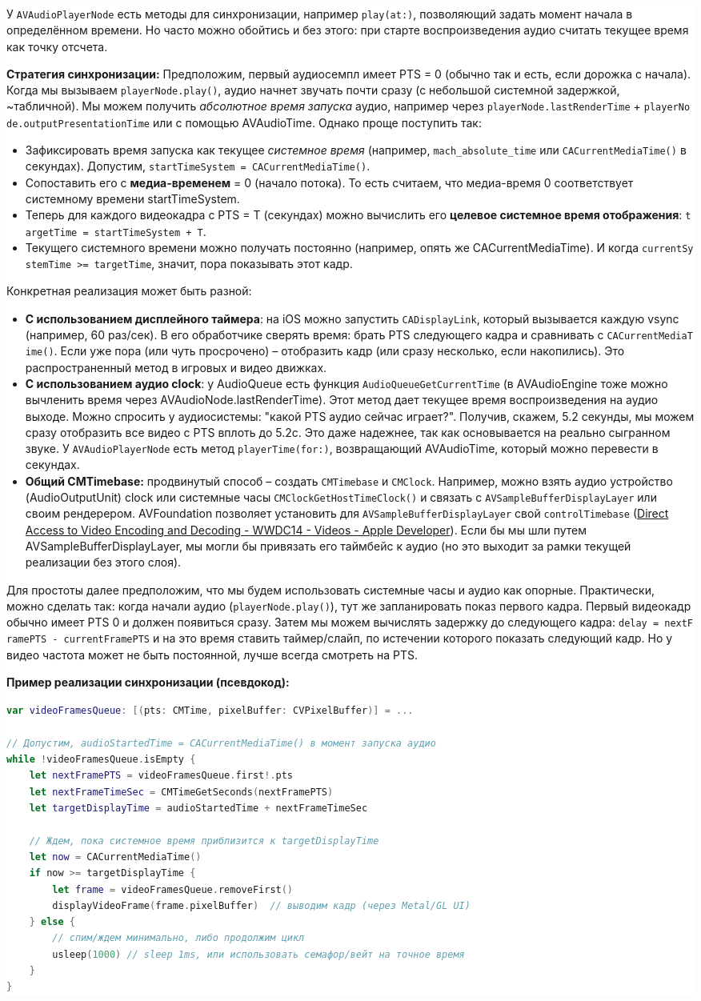 У `AVAudioPlayerNode` есть методы для синхронизации, например `play(at:)`, позволяющий задать момент начала в определённом времени. Но часто можно обойтись и без этого: при старте воспроизведения аудио считать текущее время как точку отсчета.

**Стратегия синхронизации:** Предположим, первый аудиосемпл имеет PTS = 0 (обычно так и есть, если дорожка с начала). Когда мы вызываем `playerNode.play()`, аудио начнет звучать почти сразу (с небольшой системной задержкой, ~табличной). Мы можем получить *абсолютное время запуска* аудио, например через `playerNode.lastRenderTime` + `playerNode.outputPresentationTime` или с помощью AVAudioTime. Однако проще поступить так:
- Зафиксировать время запуска как текущее *системное время* (например, `mach_absolute_time` или `CACurrentMediaTime()` в секундах). Допустим, `startTimeSystem = CACurrentMediaTime()`.
- Сопоставить его с **медиа-временем** = 0 (начало потока). То есть считаем, что медиа-время 0 соответствует системному времени startTimeSystem.
- Теперь для каждого видеокадра с PTS = T (секундах) можно вычислить его **целевое системное время отображения**: `targetTime = startTimeSystem + T`.
- Текущего системного времени можно получать постоянно (например, опять же CACurrentMediaTime). И когда `currentSystemTime >= targetTime`, значит, пора показывать этот кадр.

Конкретная реализация может быть разной:
- **С использованием дисплейного таймера**: на iOS можно запустить `CADisplayLink`, который вызывается каждую vsync (например, 60 раз/сек). В его обработчике сверять время: брать PTS следующего кадра и сравнивать с `CACurrentMediaTime()`. Если уже пора (или чуть просрочено) – отобразить кадр (или сразу несколько, если накопились). Это распространенный метод в игровых и видео движках.
- **С использованием аудио clock**: у AudioQueue есть функция `AudioQueueGetCurrentTime` (в AVAudioEngine тоже можно вычленить время через AVAudioNode.lastRenderTime). Этот метод дает текущее время воспроизведения на аудио выходе. Можно спросить у аудиосистемы: "какой PTS аудио сейчас играет?". Получив, скажем, 5.2 секунды, мы можем сразу отобразить все видео с PTS вплоть до 5.2с. Это даже надежнее, так как основывается на реально сыгранном звуке. У `AVAudioPlayerNode` есть метод `playerTime(for:)`, возвращающий AVAudioTime, который можно перевести в секундах.
- **Общий CMTimebase:** продвинутый способ – создать `CMTimebase` и `CMClock`. Например, можно взять аудио устройство (AudioOutputUnit) clock или системные часы `CMClockGetHostTimeClock()` и связать с `AVSampleBufferDisplayLayer` или своим рендерером. AVFoundation позволяет установить для `AVSampleBufferDisplayLayer` свой `controlTimebase` ([Direct Access to Video Encoding and Decoding - WWDC14 - Videos - Apple Developer](https://developer.apple.com/videos/play/wwdc2014/513/#:~:text=So%20we%20allow%20you%20to,clock%20with%20your%20own%20timebase)). Если бы мы шли путем AVSampleBufferDisplayLayer, мы могли бы привязать его таймбейс к аудио (но это выходит за рамки текущей реализации без этого слоя).

Для простоты далее предположим, что мы будем использовать системные часы и аудио как опорные. Практически, можно сделать так: когда начали аудио (`playerNode.play()`), тут же запланировать показ первого кадра. Первый видеокадр обычно имеет PTS 0 и должен появиться сразу. Затем мы можем вычислять задержку до следующего кадра: `delay = nextFramePTS - currentFramePTS` и на это время ставить таймер/слайп, по истечении которого показать следующий кадр. Но у видео частота может не быть постоянной, лучше всегда смотреть на PTS.

**Пример реализации синхронизации (псевдокод):**

```swift
var videoFramesQueue: [(pts: CMTime, pixelBuffer: CVPixelBuffer)] = ...

// Допустим, audioStartedTime = CACurrentMediaTime() в момент запуска аудио
while !videoFramesQueue.isEmpty {
    let nextFramePTS = videoFramesQueue.first!.pts
    let nextFrameTimeSec = CMTimeGetSeconds(nextFramePTS)
    let targetDisplayTime = audioStartedTime + nextFrameTimeSec

    // Ждем, пока системное время приблизится к targetDisplayTime
    let now = CACurrentMediaTime()
    if now >= targetDisplayTime {
        let frame = videoFramesQueue.removeFirst()
        displayVideoFrame(frame.pixelBuffer)  // выводим кадр (через Metal/GL UI)
    } else {
        // спим/ждем минимально, либо продолжим цикл
        usleep(1000) // sleep 1ms, или использовать семафор/вейт на точное время
    }
}
```